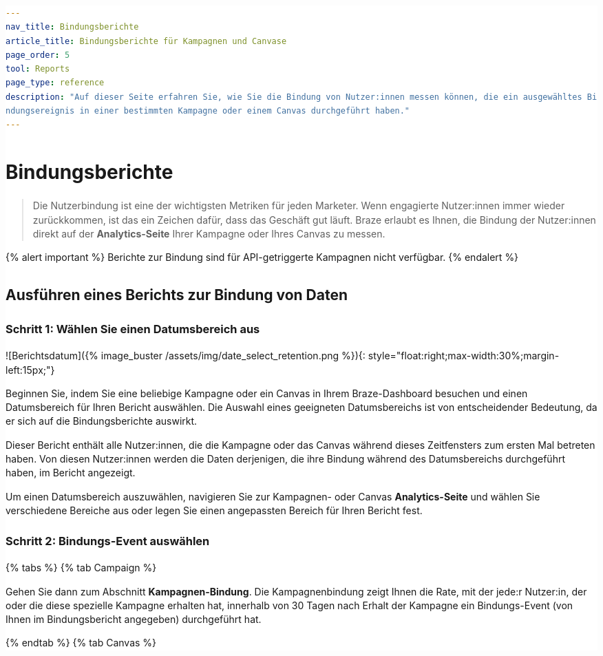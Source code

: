 ```yaml
---
nav_title: Bindungsberichte
article_title: Bindungsberichte für Kampagnen und Canvase
page_order: 5
tool: Reports
page_type: reference
description: "Auf dieser Seite erfahren Sie, wie Sie die Bindung von Nutzer:innen messen können, die ein ausgewähltes Bindungsereignis in einer bestimmten Kampagne oder einem Canvas durchgeführt haben."
---
```


# Bindungsberichte

> Die Nutzerbindung ist eine der wichtigsten Metriken für jeden Marketer. Wenn engagierte Nutzer:innen immer wieder zurückkommen, ist das ein Zeichen dafür, dass das Geschäft gut läuft. Braze erlaubt es Ihnen, die Bindung der Nutzer:innen direkt auf der **Analytics-Seite** Ihrer Kampagne oder Ihres Canvas zu messen.

{% alert important %}
Berichte zur Bindung sind für API-getriggerte Kampagnen nicht verfügbar.
{% endalert %}

## Ausführen eines Berichts zur Bindung von Daten

### Schritt 1: Wählen Sie einen Datumsbereich aus

\![Berichtsdatum]({% image_buster /assets/img/date_select_retention.png %}){: style="float:right;max-width:30%;margin-left:15px;"}

Beginnen Sie, indem Sie eine beliebige Kampagne oder ein Canvas in Ihrem Braze-Dashboard besuchen und einen Datumsbereich für Ihren Bericht auswählen. Die Auswahl eines geeigneten Datumsbereichs ist von entscheidender Bedeutung, da er sich auf die Bindungsberichte auswirkt. 

Dieser Bericht enthält alle Nutzer:innen, die die Kampagne oder das Canvas während dieses Zeitfensters zum ersten Mal betreten haben. Von diesen Nutzer:innen werden die Daten derjenigen, die ihre Bindung während des Datumsbereichs durchgeführt haben, im Bericht angezeigt.

Um einen Datumsbereich auszuwählen, navigieren Sie zur Kampagnen- oder Canvas **Analytics-Seite** und wählen Sie verschiedene Bereiche aus oder legen Sie einen angepassten Bereich für Ihren Bericht fest.

### Schritt 2: Bindungs-Event auswählen

{% tabs %}
{% tab Campaign %}

Gehen Sie dann zum Abschnitt **Kampagnen-Bindung**. Die Kampagnenbindung zeigt Ihnen die Rate, mit der jede:r Nutzer:in, der oder die diese spezielle Kampagne erhalten hat, innerhalb von 30 Tagen nach Erhalt der Kampagne ein Bindungs-Event (von Ihnen im Bindungsbericht angegeben) durchgeführt hat.

{% endtab %}
{% tab Canvas %}
